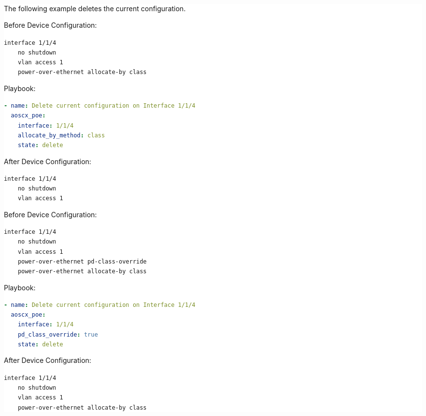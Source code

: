 The following example deletes the current configuration.

Before Device Configuration:
```
interface 1/1/4
    no shutdown
    vlan access 1
    power-over-ethernet allocate-by class
```

Playbook:
```YAML
- name: Delete current configuration on Interface 1/1/4
  aoscx_poe:
    interface: 1/1/4
    allocate_by_method: class
    state: delete
```

After Device Configuration:
```
interface 1/1/4
    no shutdown
    vlan access 1
```

Before Device Configuration:
```
interface 1/1/4
    no shutdown
    vlan access 1
    power-over-ethernet pd-class-override
    power-over-ethernet allocate-by class
```

Playbook:
```YAML
- name: Delete current configuration on Interface 1/1/4
  aoscx_poe:
    interface: 1/1/4
    pd_class_override: true
    state: delete
```

After Device Configuration:

```
interface 1/1/4
    no shutdown
    vlan access 1
    power-over-ethernet allocate-by class
```
